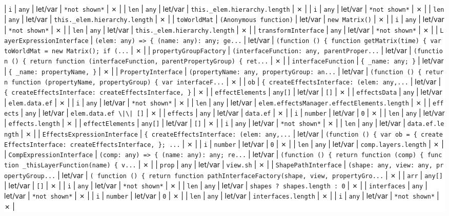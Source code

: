 | `i` | `any` | let/var | `*not shown*` | ✗ |
| `len` | `any` | let/var | `this._elem.hierarchy.length` | ✗ |
| `i` | `any` | let/var | `*not shown*` | ✗ |
| `len` | `any` | let/var | `this._elem.hierarchy.length` | ✗ |
| `toWorldMat` | `(Anonymous function)` | let/var | `new Matrix()` | ✗ |
| `i` | `any` | let/var | `*not shown*` | ✗ |
| `len` | `any` | let/var | `this._elem.hierarchy.length` | ✗ |
| `transformInterface` | `any` | let/var | `*not shown*` | ✗ |
| `LayerExpressionInterface` | `(elem: any) => { (name: any): any; ge...` | let/var | `(function () { function getMatrix(time) { var toWorldMat = new Matrix(); if (...` | ✗ |
| `propertyGroupFactory` | `(interfaceFunction: any, parentProper...` | let/var | `(function () { return function (interfaceFunction, parentPropertyGroup) { ret...` | ✗ |
| `interfaceFunction` | `{ _name: any; }` | let/var | `{ _name: propertyName, }` | ✗ |
| `PropertyInterface` | `(propertyName: any, propertyGroup: an...` | let/var | `(function () { return function (propertyName, propertyGroup) { var interfaceF...` | ✗ |
| `ob` | `{ createEffectsInterface: (elem: any,...` | let/var | `{ createEffectsInterface: createEffectsInterface, }` | ✗ |
| `effectElements` | `any[]` | let/var | `[]` | ✗ |
| `effectsData` | `any` | let/var | `elem.data.ef` | ✗ |
| `i` | `any` | let/var | `*not shown*` | ✗ |
| `len` | `any` | let/var | `elem.effectsManager.effectElements.length` | ✗ |
| `effects` | `any` | let/var | `elem.data.ef \|\| []` | ✗ |
| `effects` | `any` | let/var | `data.ef` | ✗ |
| `i` | `number` | let/var | `0` | ✗ |
| `len` | `any` | let/var | `effects.length` | ✗ |
| `effectElements` | `any[]` | let/var | `[]` | ✗ |
| `i` | `any` | let/var | `*not shown*` | ✗ |
| `len` | `any` | let/var | `data.ef.length` | ✗ |
| `EffectsExpressionInterface` | `{ createEffectsInterface: (elem: any,...` | let/var | `(function () { var ob = { createEffectsInterface: createEffectsInterface, }; ...` | ✗ |
| `i` | `number` | let/var | `0` | ✗ |
| `len` | `any` | let/var | `comp.layers.length` | ✗ |
| `CompExpressionInterface` | `(comp: any) => { (name: any): any; re...` | let/var | `(function () { return function (comp) { function _thisLayerFunction(name) { v...` | ✗ |
| `prop` | `any` | let/var | `view.sh` | ✗ |
| `ShapePathInterface` | `(shape: any, view: any, propertyGroup...` | let/var | `( function () { return function pathInterfaceFactory(shape, view, propertyGro...` | ✗ |
| `arr` | `any[]` | let/var | `[]` | ✗ |
| `i` | `any` | let/var | `*not shown*` | ✗ |
| `len` | `any` | let/var | `shapes ? shapes.length : 0` | ✗ |
| `interfaces` | `any` | let/var | `*not shown*` | ✗ |
| `i` | `number` | let/var | `0` | ✗ |
| `len` | `any` | let/var | `interfaces.length` | ✗ |
| `i` | `any` | let/var | `*not shown*` | ✗ |